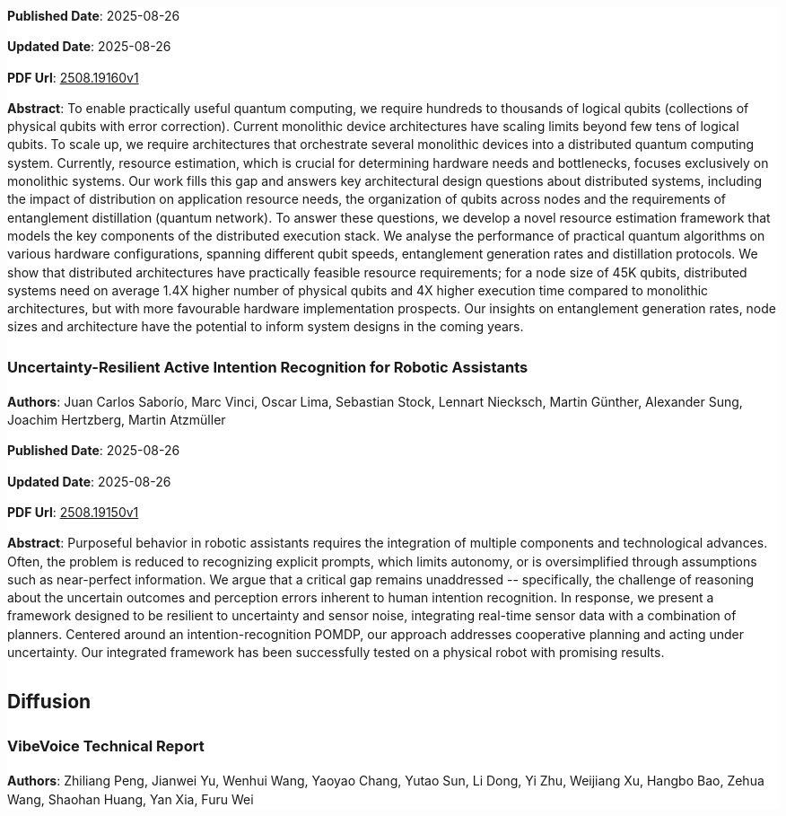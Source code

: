 **Published Date**: 2025-08-26

**Updated Date**: 2025-08-26

**PDF Url**: [2508.19160v1](http://arxiv.org/pdf/2508.19160v1)

**Abstract**: To enable practically useful quantum computing, we require hundreds to
thousands of logical qubits (collections of physical qubits with error
correction). Current monolithic device architectures have scaling limits beyond
few tens of logical qubits. To scale up, we require architectures that
orchestrate several monolithic devices into a distributed quantum computing
system. Currently, resource estimation, which is crucial for determining
hardware needs and bottlenecks, focuses exclusively on monolithic systems. Our
work fills this gap and answers key architectural design questions about
distributed systems, including the impact of distribution on application
resource needs, the organization of qubits across nodes and the requirements of
entanglement distillation (quantum network). To answer these questions, we
develop a novel resource estimation framework that models the key components of
the distributed execution stack. We analyse the performance of practical
quantum algorithms on various hardware configurations, spanning different qubit
speeds, entanglement generation rates and distillation protocols. We show that
distributed architectures have practically feasible resource requirements; for
a node size of 45K qubits, distributed systems need on average 1.4X higher
number of physical qubits and 4X higher execution time compared to monolithic
architectures, but with more favourable hardware implementation prospects. Our
insights on entanglement generation rates, node sizes and architecture have the
potential to inform system designs in the coming years.


### Uncertainty-Resilient Active Intention Recognition for Robotic Assistants
**Authors**: Juan Carlos Saborío, Marc Vinci, Oscar Lima, Sebastian Stock, Lennart Niecksch, Martin Günther, Alexander Sung, Joachim Hertzberg, Martin Atzmüller

**Published Date**: 2025-08-26

**Updated Date**: 2025-08-26

**PDF Url**: [2508.19150v1](http://arxiv.org/pdf/2508.19150v1)

**Abstract**: Purposeful behavior in robotic assistants requires the integration of
multiple components and technological advances. Often, the problem is reduced
to recognizing explicit prompts, which limits autonomy, or is oversimplified
through assumptions such as near-perfect information. We argue that a critical
gap remains unaddressed -- specifically, the challenge of reasoning about the
uncertain outcomes and perception errors inherent to human intention
recognition. In response, we present a framework designed to be resilient to
uncertainty and sensor noise, integrating real-time sensor data with a
combination of planners. Centered around an intention-recognition POMDP, our
approach addresses cooperative planning and acting under uncertainty. Our
integrated framework has been successfully tested on a physical robot with
promising results.


## Diffusion
### VibeVoice Technical Report
**Authors**: Zhiliang Peng, Jianwei Yu, Wenhui Wang, Yaoyao Chang, Yutao Sun, Li Dong, Yi Zhu, Weijiang Xu, Hangbo Bao, Zehua Wang, Shaohan Huang, Yan Xia, Furu Wei

